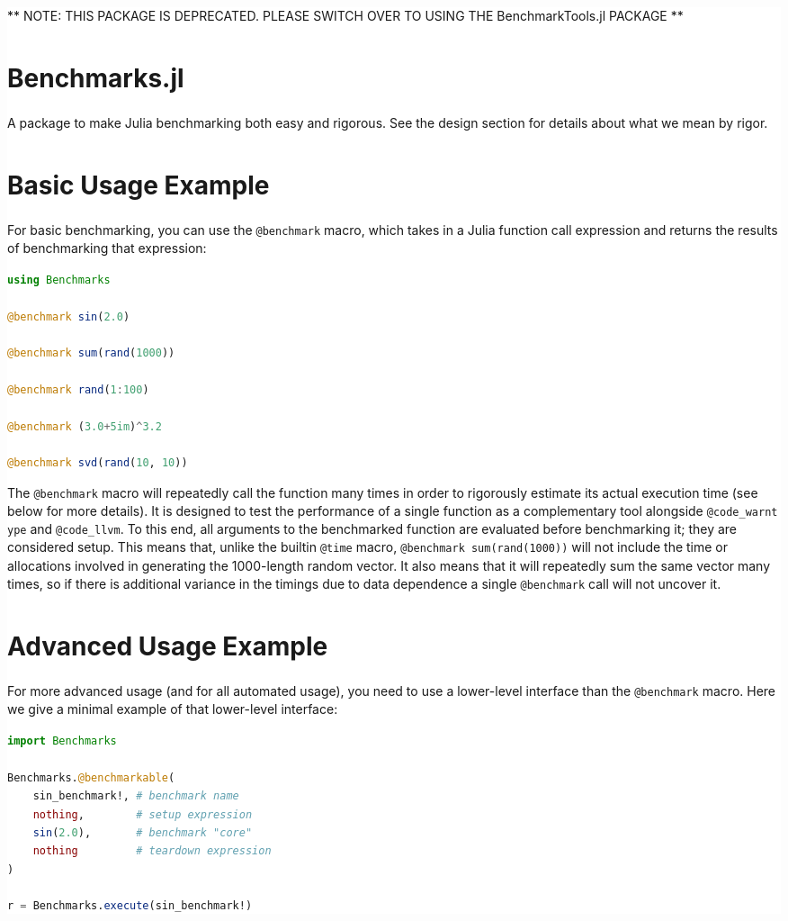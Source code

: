 ** NOTE: THIS PACKAGE IS DEPRECATED. PLEASE SWITCH OVER TO USING THE BenchmarkTools.jl PACKAGE **

Benchmarks.jl
=============

A package to make Julia benchmarking both easy and rigorous. See the design
section for details about what we mean by rigor.

# Basic Usage Example

For basic benchmarking, you can use the `@benchmark` macro, which takes
in a Julia function call expression and returns the results of benchmarking that
expression:

```jl
using Benchmarks

@benchmark sin(2.0)

@benchmark sum(rand(1000))

@benchmark rand(1:100)

@benchmark (3.0+5im)^3.2

@benchmark svd(rand(10, 10))
```

The `@benchmark` macro will repeatedly call the function many times in order to
rigorously estimate its actual execution time (see below for more details). It
is designed to test the performance of a single function as a complementary
tool alongside `@code_warntype` and `@code_llvm`. To this end, all arguments to
the benchmarked function are evaluated before benchmarking it; they are
considered setup. This means that, unlike the builtin `@time` macro,
`@benchmark sum(rand(1000))` will not include the time or allocations involved
in generating the 1000-length random vector. It also means that it will
repeatedly sum the same vector many times, so if there is additional variance
in the timings due to data dependence a single `@benchmark` call will not
uncover it.

# Advanced Usage Example

For more advanced usage (and for all automated usage), you need to use a
lower-level interface than the `@benchmark` macro. Here we give a minimal
example of that lower-level interface:

```jl
import Benchmarks

Benchmarks.@benchmarkable(
    sin_benchmark!, # benchmark name
    nothing,        # setup expression
    sin(2.0),       # benchmark "core"
    nothing         # teardown expression
)

r = Benchmarks.execute(sin_benchmark!)
```
